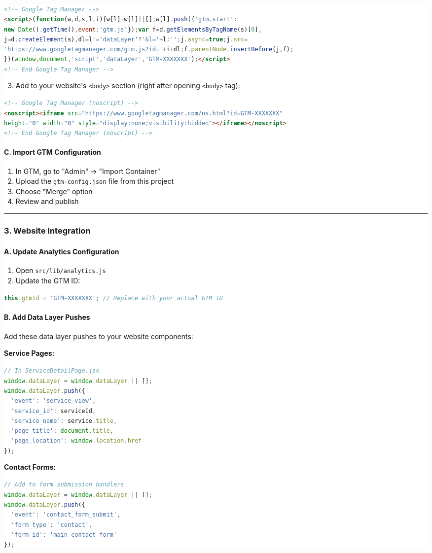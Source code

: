 ```html
<!-- Google Tag Manager -->
<script>(function(w,d,s,l,i){w[l]=w[l]||[];w[l].push({'gtm.start':
new Date().getTime(),event:'gtm.js'});var f=d.getElementsByTagName(s)[0],
j=d.createElement(s),dl=l!='dataLayer'?'&l='+l:'';j.async=true;j.src=
'https://www.googletagmanager.com/gtm.js?id='+i+dl;f.parentNode.insertBefore(j,f);
})(window,document,'script','dataLayer','GTM-XXXXXXX');</script>
<!-- End Google Tag Manager -->
```

3. Add to your website's `<body>` section (right after opening `<body>` tag):

```html
<!-- Google Tag Manager (noscript) -->
<noscript><iframe src="https://www.googletagmanager.com/ns.html?id=GTM-XXXXXXX"
height="0" width="0" style="display:none;visibility:hidden"></iframe></noscript>
<!-- End Google Tag Manager (noscript) -->
```

#### **C. Import GTM Configuration**
1. In GTM, go to "Admin" → "Import Container"
2. Upload the `gtm-config.json` file from this project
3. Choose "Merge" option
4. Review and publish

---

### **3. Website Integration**

#### **A. Update Analytics Configuration**
1. Open `src/lib/analytics.js`
2. Update the GTM ID:
```javascript
this.gtmId = 'GTM-XXXXXXX'; // Replace with your actual GTM ID
```

#### **B. Add Data Layer Pushes**
Add these data layer pushes to your website components:

**Service Pages:**
```javascript
// In ServiceDetailPage.jsx
window.dataLayer = window.dataLayer || [];
window.dataLayer.push({
  'event': 'service_view',
  'service_id': serviceId,
  'service_name': service.title,
  'page_title': document.title,
  'page_location': window.location.href
});
```

**Contact Forms:**
```javascript
// Add to form submission handlers
window.dataLayer = window.dataLayer || [];
window.dataLayer.push({
  'event': 'contact_form_submit',
  'form_type': 'contact',
  'form_id': 'main-contact-form'
});
```
